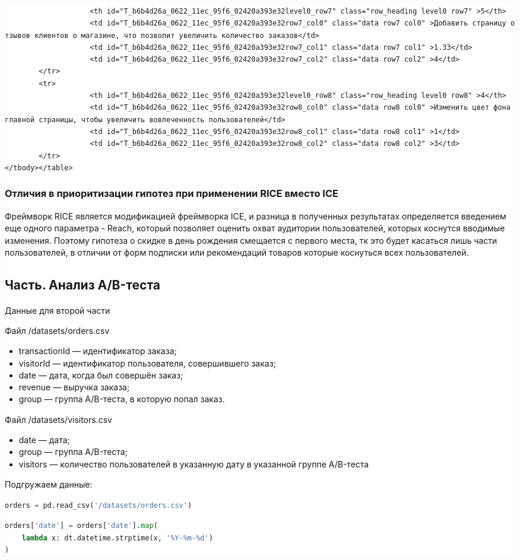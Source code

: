                        <th id="T_b6b4d26a_0622_11ec_95f6_02420a393e32level0_row7" class="row_heading level0 row7" >5</th>
                        <td id="T_b6b4d26a_0622_11ec_95f6_02420a393e32row7_col0" class="data row7 col0" >Добавить страницу отзывов клиентов о магазине, что позволит увеличить количество заказов</td>
                        <td id="T_b6b4d26a_0622_11ec_95f6_02420a393e32row7_col1" class="data row7 col1" >1.33</td>
                        <td id="T_b6b4d26a_0622_11ec_95f6_02420a393e32row7_col2" class="data row7 col2" >4</td>
            </tr>
            <tr>
                        <th id="T_b6b4d26a_0622_11ec_95f6_02420a393e32level0_row8" class="row_heading level0 row8" >4</th>
                        <td id="T_b6b4d26a_0622_11ec_95f6_02420a393e32row8_col0" class="data row8 col0" >Изменить цвет фона главной страницы, чтобы увеличить вовлеченность пользователей</td>
                        <td id="T_b6b4d26a_0622_11ec_95f6_02420a393e32row8_col1" class="data row8 col1" >1</td>
                        <td id="T_b6b4d26a_0622_11ec_95f6_02420a393e32row8_col2" class="data row8 col2" >3</td>
            </tr>
    </tbody></table>



### Отличия в приоритизации гипотез при применении RICE вместо ICE

Фреймворк RICE является модификацией фреймворка ICE, и разница в полученных результатах определяется введением еще одного параметра - Reach, который позволяет оценить охват аудитории пользователей, которых коснутся вводимые изменения. Поэтому гипотеза о скидке в день рождения смещается с первого места, тк это будет касаться лишь части пользователей, в отличии от форм подписки или рекомендаций товаров которые коснуться всех пользователей.

## Часть. Анализ A/B-теста

Данные для второй части

Файл /datasets/orders.csv
- transactionId — идентификатор заказа;
- visitorId — идентификатор пользователя, совершившего заказ;
- date — дата, когда был совершён заказ;
- revenue — выручка заказа;
- group — группа A/B-теста, в которую попал заказ.

Файл /datasets/visitors.csv
- date — дата;
- group — группа A/B-теста;
- visitors — количество пользователей в указанную дату в указанной группе A/B-теста

Подгружаем данные:


```python
orders = pd.read_csv('/datasets/orders.csv')
```


```python
orders['date'] = orders['date'].map(
    lambda x: dt.datetime.strptime(x, '%Y-%m-%d')
)
```
